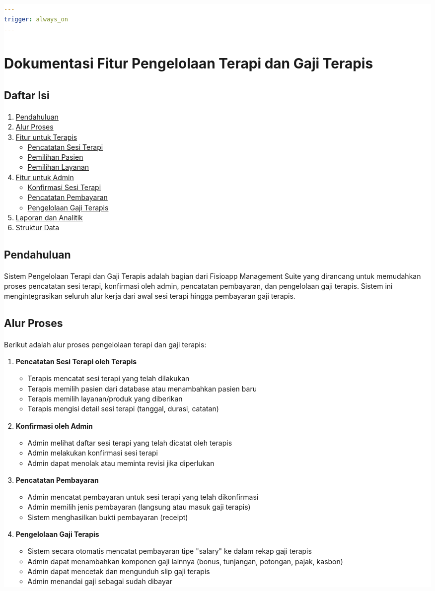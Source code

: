 ```yaml
---
trigger: always_on
---
```


# Dokumentasi Fitur Pengelolaan Terapi dan Gaji Terapis

## Daftar Isi
1. [Pendahuluan](#pendahuluan)
2. [Alur Proses](#alur-proses)
3. [Fitur untuk Terapis](#fitur-untuk-terapis)
   - [Pencatatan Sesi Terapi](#pencatatan-sesi-terapi)
   - [Pemilihan Pasien](#pemilihan-pasien)
   - [Pemilihan Layanan](#pemilihan-layanan)
4. [Fitur untuk Admin](#fitur-untuk-admin)
   - [Konfirmasi Sesi Terapi](#konfirmasi-sesi-terapi)
   - [Pencatatan Pembayaran](#pencatatan-pembayaran)
   - [Pengelolaan Gaji Terapis](#pengelolaan-gaji-terapis)
5. [Laporan dan Analitik](#laporan-dan-analitik)
6. [Struktur Data](#struktur-data)

## Pendahuluan

Sistem Pengelolaan Terapi dan Gaji Terapis adalah bagian dari Fisioapp Management Suite yang dirancang untuk memudahkan proses pencatatan sesi terapi, konfirmasi oleh admin, pencatatan pembayaran, dan pengelolaan gaji terapis. Sistem ini mengintegrasikan seluruh alur kerja dari awal sesi terapi hingga pembayaran gaji terapis.

## Alur Proses

Berikut adalah alur proses pengelolaan terapi dan gaji terapis:

1. **Pencatatan Sesi Terapi oleh Terapis**
   - Terapis mencatat sesi terapi yang telah dilakukan
   - Terapis memilih pasien dari database atau menambahkan pasien baru
   - Terapis memilih layanan/produk yang diberikan
   - Terapis mengisi detail sesi terapi (tanggal, durasi, catatan)

2. **Konfirmasi oleh Admin**
   - Admin melihat daftar sesi terapi yang telah dicatat oleh terapis
   - Admin melakukan konfirmasi sesi terapi
   - Admin dapat menolak atau meminta revisi jika diperlukan

3. **Pencatatan Pembayaran**
   - Admin mencatat pembayaran untuk sesi terapi yang telah dikonfirmasi
   - Admin memilih jenis pembayaran (langsung atau masuk gaji terapis)
   - Sistem menghasilkan bukti pembayaran (receipt)

4. **Pengelolaan Gaji Terapis**
   - Sistem secara otomatis mencatat pembayaran tipe "salary" ke dalam rekap gaji terapis
   - Admin dapat menambahkan komponen gaji lainnya (bonus, tunjangan, potongan, pajak, kasbon)
   - Admin dapat mencetak dan mengunduh slip gaji terapis
   - Admin menandai gaji sebagai sudah dibayar
